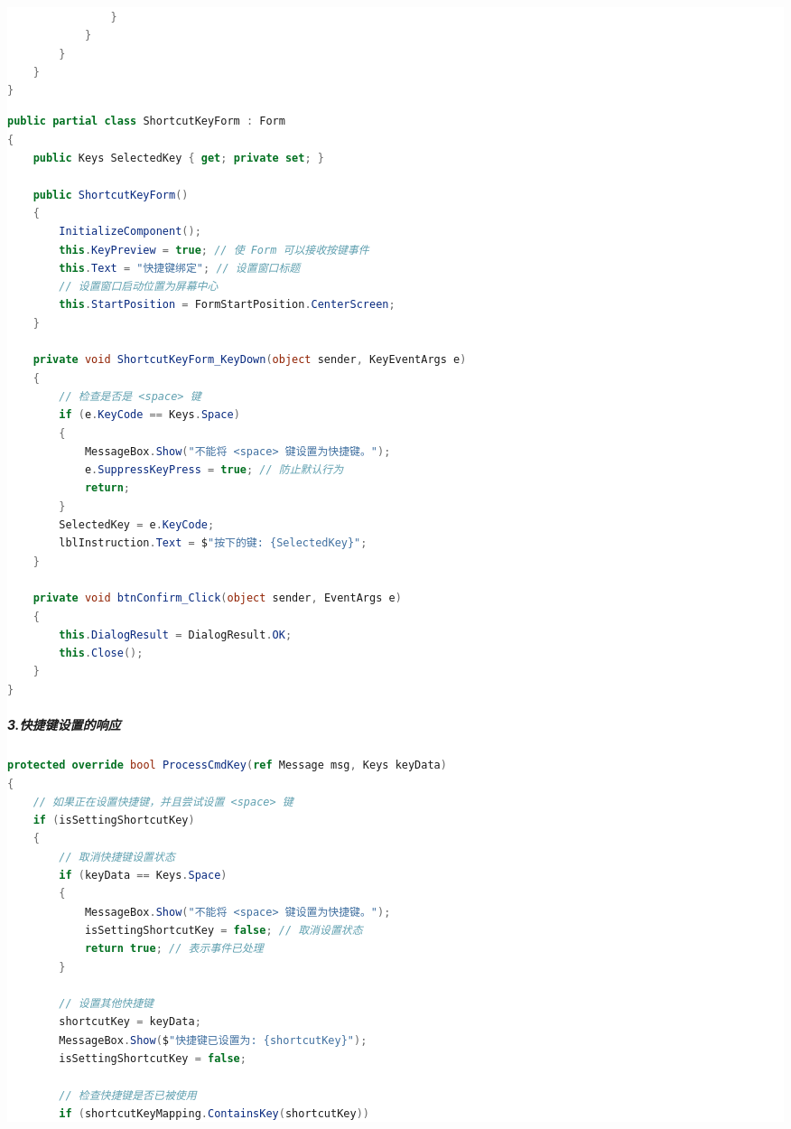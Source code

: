 ```c#
                }
            }
        }
    }
}
```

```c#
public partial class ShortcutKeyForm : Form
{
    public Keys SelectedKey { get; private set; }

    public ShortcutKeyForm()
    {
        InitializeComponent();
        this.KeyPreview = true; // 使 Form 可以接收按键事件
        this.Text = "快捷键绑定"; // 设置窗口标题
        // 设置窗口启动位置为屏幕中心
        this.StartPosition = FormStartPosition.CenterScreen;
    }

    private void ShortcutKeyForm_KeyDown(object sender, KeyEventArgs e)
    {
        // 检查是否是 <space> 键
        if (e.KeyCode == Keys.Space)
        {
            MessageBox.Show("不能将 <space> 键设置为快捷键。");
            e.SuppressKeyPress = true; // 防止默认行为
            return;
        }
        SelectedKey = e.KeyCode;
        lblInstruction.Text = $"按下的键: {SelectedKey}";
    }

    private void btnConfirm_Click(object sender, EventArgs e)
    {
        this.DialogResult = DialogResult.OK;
        this.Close();
    }
}
```

##### 3.快捷键设置的响应

```c#
protected override bool ProcessCmdKey(ref Message msg, Keys keyData)
{
    // 如果正在设置快捷键，并且尝试设置 <space> 键
    if (isSettingShortcutKey)
    {
        // 取消快捷键设置状态
        if (keyData == Keys.Space)
        {
            MessageBox.Show("不能将 <space> 键设置为快捷键。");
            isSettingShortcutKey = false; // 取消设置状态
            return true; // 表示事件已处理
        }

        // 设置其他快捷键
        shortcutKey = keyData;
        MessageBox.Show($"快捷键已设置为: {shortcutKey}");
        isSettingShortcutKey = false;

        // 检查快捷键是否已被使用
        if (shortcutKeyMapping.ContainsKey(shortcutKey))
```
